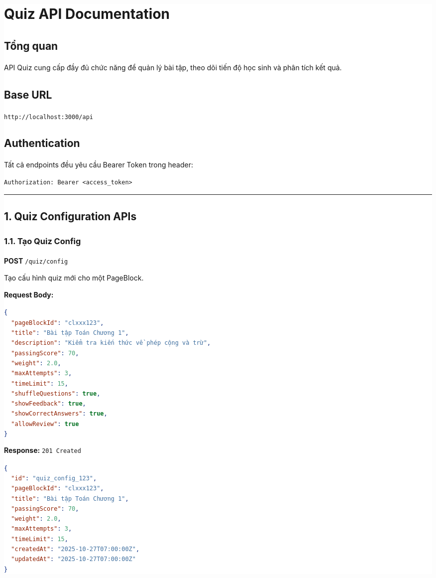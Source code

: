 # Quiz API Documentation

## Tổng quan

API Quiz cung cấp đầy đủ chức năng để quản lý bài tập, theo dõi tiến độ học sinh và phân tích kết quả.

## Base URL

```
http://localhost:3000/api
```

## Authentication

Tất cả endpoints đều yêu cầu Bearer Token trong header:

```
Authorization: Bearer <access_token>
```

---

## 1. Quiz Configuration APIs

### 1.1. Tạo Quiz Config

**POST** `/quiz/config`

Tạo cấu hình quiz mới cho một PageBlock.

**Request Body:**
```json
{
  "pageBlockId": "clxxx123",
  "title": "Bài tập Toán Chương 1",
  "description": "Kiểm tra kiến thức về phép cộng và trừ",
  "passingScore": 70,
  "weight": 2.0,
  "maxAttempts": 3,
  "timeLimit": 15,
  "shuffleQuestions": true,
  "showFeedback": true,
  "showCorrectAnswers": true,
  "allowReview": true
}
```

**Response:** `201 Created`
```json
{
  "id": "quiz_config_123",
  "pageBlockId": "clxxx123",
  "title": "Bài tập Toán Chương 1",
  "passingScore": 70,
  "weight": 2.0,
  "maxAttempts": 3,
  "timeLimit": 15,
  "createdAt": "2025-10-27T07:00:00Z",
  "updatedAt": "2025-10-27T07:00:00Z"
}
```
